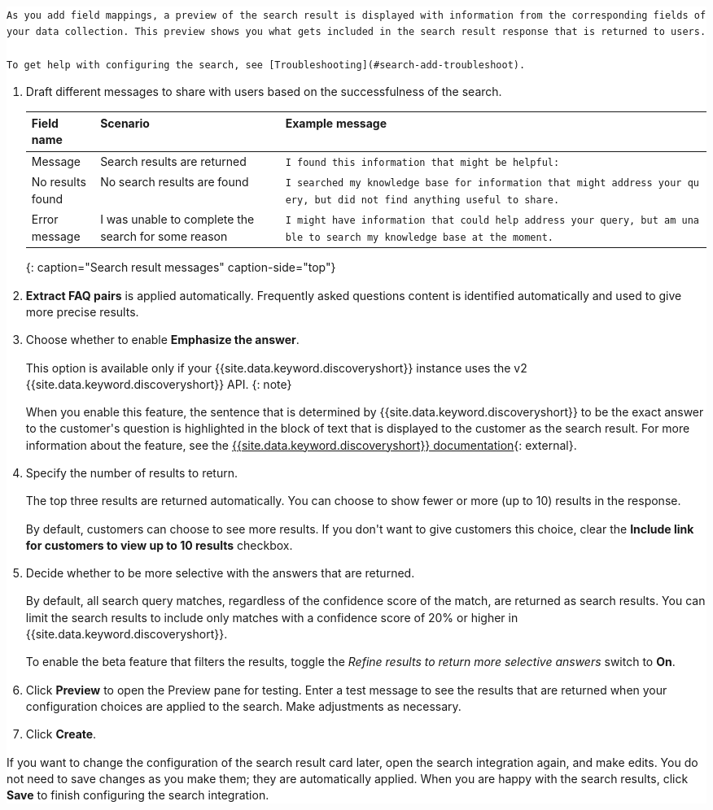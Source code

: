     As you add field mappings, a preview of the search result is displayed with information from the corresponding fields of your data collection. This preview shows you what gets included in the search result response that is returned to users.

    To get help with configuring the search, see [Troubleshooting](#search-add-troubleshoot).

1.  Draft different messages to share with users based on the successfulness of the search.

    | Field name | Scenario | Example message |
    | --- | --- | --- |
    | Message | Search results are returned | `I found this information that might be helpful:` |
    | No results found | No search results are found | `I searched my knowledge base for information that might address your query, but did not find anything useful to share.` |
    | Error message | I was unable to complete the search for some reason | `I might have information that could help address your query, but am unable to search my knowledge base at the moment.` |
    {: caption="Search result messages" caption-side="top"}

1.  **Extract FAQ pairs** is applied automatically. Frequently asked questions content is identified automatically and used to give more precise results.

1.  Choose whether to enable **Emphasize the answer**.

    This option is available only if your {{site.data.keyword.discoveryshort}} instance uses the v2 {{site.data.keyword.discoveryshort}} API.
    {: note}

    When you enable this feature, the sentence that is determined by {{site.data.keyword.discoveryshort}} to be the exact answer to the customer's question is highlighted in the block of text that is displayed to the customer as the search result. For more information about the feature, see the [{{site.data.keyword.discoveryshort}} documentation](/docs/discovery-data?topic=discovery-data-projects#conversational){: external}.

1.  Specify the number of results to return.

    The top three results are returned automatically. You can choose to show fewer or more (up to 10) results in the response.

    By default, customers can choose to see more results. If you don't want to give customers this choice, clear the **Include link for customers to view up to 10 results** checkbox.
1.  Decide whether to be more selective with the answers that are returned.

    By default, all search query matches, regardless of the confidence score of the match, are returned as search results. You can limit the search results to include only matches with a confidence score of 20% or higher in {{site.data.keyword.discoveryshort}}.

    To enable the beta feature that filters the results, toggle the *Refine results to return more selective answers* switch to **On**.

1.  Click **Preview** to open the Preview pane for testing. Enter a test message to see the results that are returned when your configuration choices are applied to the search. Make adjustments as necessary.

1.  Click **Create**.

If you want to change the configuration of the search result card later, open the search integration again, and make edits. You do not need to save changes as you make them; they are automatically applied. When you are happy with the search results, click **Save** to finish configuring the search integration.
